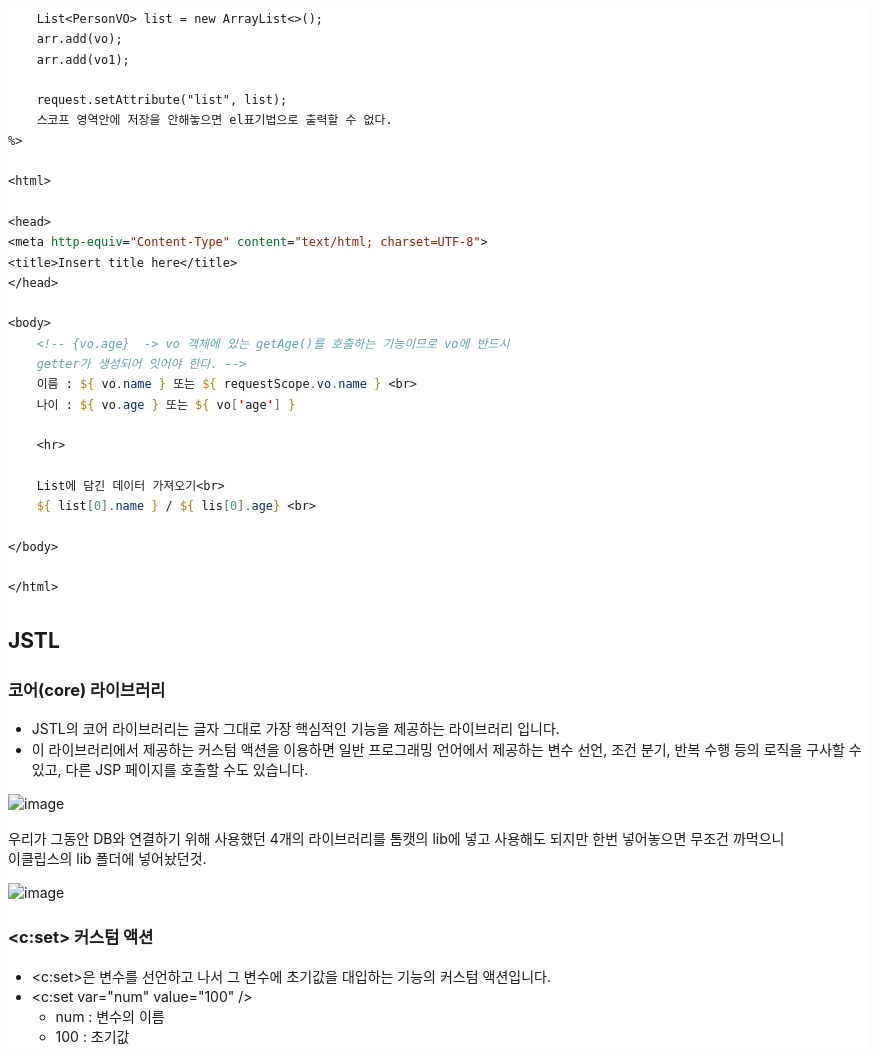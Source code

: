 ```jsp
	List<PersonVO> list = new ArrayList<>();
	arr.add(vo);
	arr.add(vo1);
	
	request.setAttribute("list", list); 
	스코프 영역안에 저장을 안해놓으면 el표기법으로 출력할 수 없다.
%>

<html>

<head>
<meta http-equiv="Content-Type" content="text/html; charset=UTF-8">
<title>Insert title here</title>
</head>

<body>
	<!-- {vo.age}  -> vo 객체에 있는 getAge()를 호출하는 기능이므로 vo에 반드시
	getter가 생성되어 잇어야 한다. -->
	이름 : ${ vo.name } 또는 ${ requestScope.vo.name } <br>
	나이 : ${ vo.age } 또는 ${ vo['age'] }

	<hr>

	List에 담긴 데이터 가져오기<br>
	${ list[0].name } / ${ lis[0].age} <br>
	
</body>

</html>
```
## JSTL

### 코어(core) 라이브러리
- JSTL의 코어 라이브러리는 글자 그대로 가장 핵심적인 기능을 제공하는 라이브러리 입니다.
- 이 라이브러리에서 제공하는 커스텀 액션을 이용하면 일반 프로그래밍 언어에서 제공하는 변수 선언, 조건 분기, 반복 수행 등의 로직을 구사할 수 있고, 다른 JSP 페이지를 호출할 수도 있습니다.

![image](https://user-images.githubusercontent.com/54658614/232315276-472aff2f-5b97-4e15-9020-f3f179fceb07.png)

우리가 그동안 DB와 연결하기 위해 사용했던 4개의 라이브러리를 톰캣의 lib에 넣고 사용해도 되지만 한번 넣어놓으면 무조건 까먹으니<br>
이클립스의 lib 폴더에 넣어놨던것.

![image](https://user-images.githubusercontent.com/54658614/232315343-22202a0d-9671-4f00-bc0e-110badb52a97.png)

### <c:set> 커스텀 액션
- \<c:set\>은 변수를 선언하고 나서 그 변수에 초기값을 대입하는 기능의 커스텀 액션입니다.
- \<c:set var="num" value="100" /\>
	- num : 변수의 이름
	- 100 : 초기값
